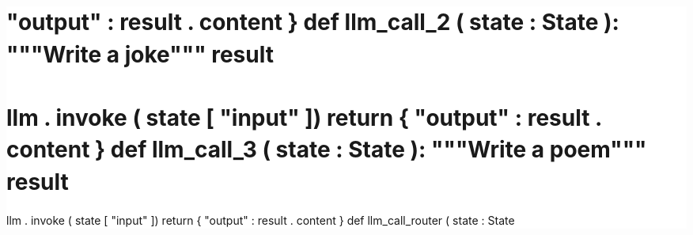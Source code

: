 "output"
:
result
.
content
}
def
llm_call_2
(
state
:
State
):
"""Write a joke"""
result
=
llm
.
invoke
(
state
[
"input"
])
return
{
"output"
:
result
.
content
}
def
llm_call_3
(
state
:
State
):
"""Write a poem"""
result
=
llm
.
invoke
(
state
[
"input"
])
return
{
"output"
:
result
.
content
}
def
llm_call_router
(
state
:
State